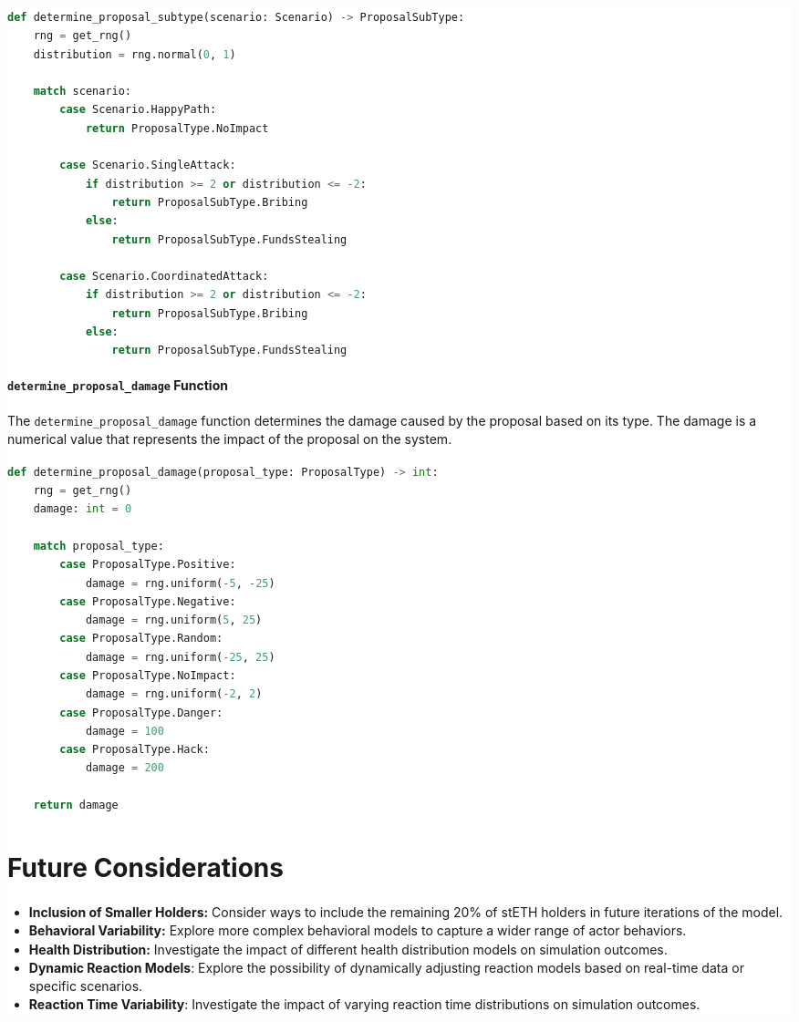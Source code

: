 ```python
def determine_proposal_subtype(scenario: Scenario) -> ProposalSubType:
    rng = get_rng()
    distribution = rng.normal(0, 1)

    match scenario:
        case Scenario.HappyPath:
            return ProposalType.NoImpact

        case Scenario.SingleAttack:
            if distribution >= 2 or distribution <= -2:
                return ProposalSubType.Bribing
            else:
                return ProposalSubType.FundsStealing

        case Scenario.CoordinatedAttack:
            if distribution >= 2 or distribution <= -2:
                return ProposalSubType.Bribing
            else:
                return ProposalSubType.FundsStealing
```

#### `determine_proposal_damage` Function

The `determine_proposal_damage` function determines the damage caused by the proposal based on its type. The damage is a numerical value that represents the impact of the proposal on the system.

```python
def determine_proposal_damage(proposal_type: ProposalType) -> int:
    rng = get_rng()
    damage: int = 0

    match proposal_type:
        case ProposalType.Positive:
            damage = rng.uniform(-5, -25)
        case ProposalType.Negative:
            damage = rng.uniform(5, 25)
        case ProposalType.Random:
            damage = rng.uniform(-25, 25)
        case ProposalType.NoImpact:
            damage = rng.uniform(-2, 2)
        case ProposalType.Danger:
            damage = 100
        case ProposalType.Hack:
            damage = 200

    return damage
```

# Future Considerations

- **Inclusion of Smaller Holders:** Consider ways to include the remaining 20% of stETH holders in future iterations of the model.
- **Behavioral Variability:** Explore more complex behavioral models to capture a wider range of actor behaviors.
- **Health Distribution:** Investigate the impact of different health distribution models on simulation outcomes.
- **Dynamic Reaction Models**: Explore the possibility of dynamically adjusting reaction models based on real-time data or specific scenarios.
- **Reaction Time Variability**: Investigate the impact of varying reaction time distributions on simulation outcomes.
